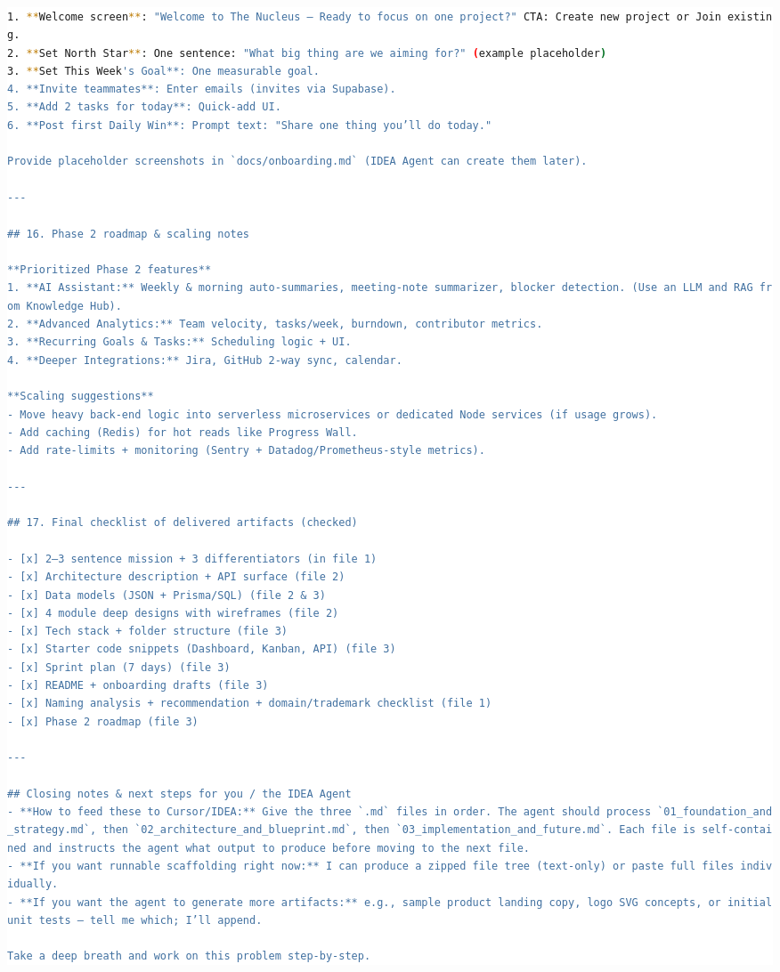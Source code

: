    ```bash
1. **Welcome screen**: "Welcome to The Nucleus — Ready to focus on one project?" CTA: Create new project or Join existing.
2. **Set North Star**: One sentence: "What big thing are we aiming for?" (example placeholder)
3. **Set This Week's Goal**: One measurable goal.
4. **Invite teammates**: Enter emails (invites via Supabase).
5. **Add 2 tasks for today**: Quick-add UI.
6. **Post first Daily Win**: Prompt text: "Share one thing you’ll do today."

Provide placeholder screenshots in `docs/onboarding.md` (IDEA Agent can create them later).

---

## 16. Phase 2 roadmap & scaling notes

**Prioritized Phase 2 features**
1. **AI Assistant:** Weekly & morning auto-summaries, meeting-note summarizer, blocker detection. (Use an LLM and RAG from Knowledge Hub).
2. **Advanced Analytics:** Team velocity, tasks/week, burndown, contributor metrics.
3. **Recurring Goals & Tasks:** Scheduling logic + UI.
4. **Deeper Integrations:** Jira, GitHub 2-way sync, calendar.

**Scaling suggestions**
- Move heavy back-end logic into serverless microservices or dedicated Node services (if usage grows).
- Add caching (Redis) for hot reads like Progress Wall.
- Add rate-limits + monitoring (Sentry + Datadog/Prometheus-style metrics).

---

## 17. Final checklist of delivered artifacts (checked)

- [x] 2–3 sentence mission + 3 differentiators (in file 1)  
- [x] Architecture description + API surface (file 2)  
- [x] Data models (JSON + Prisma/SQL) (file 2 & 3)  
- [x] 4 module deep designs with wireframes (file 2)  
- [x] Tech stack + folder structure (file 3)  
- [x] Starter code snippets (Dashboard, Kanban, API) (file 3)  
- [x] Sprint plan (7 days) (file 3)  
- [x] README + onboarding drafts (file 3)  
- [x] Naming analysis + recommendation + domain/trademark checklist (file 1)  
- [x] Phase 2 roadmap (file 3)  

---

## Closing notes & next steps for you / the IDEA Agent
- **How to feed these to Cursor/IDEA:** Give the three `.md` files in order. The agent should process `01_foundation_and_strategy.md`, then `02_architecture_and_blueprint.md`, then `03_implementation_and_future.md`. Each file is self-contained and instructs the agent what output to produce before moving to the next file.  
- **If you want runnable scaffolding right now:** I can produce a zipped file tree (text-only) or paste full files individually.  
- **If you want the agent to generate more artifacts:** e.g., sample product landing copy, logo SVG concepts, or initial unit tests — tell me which; I’ll append.

Take a deep breath and work on this problem step-by-step.
